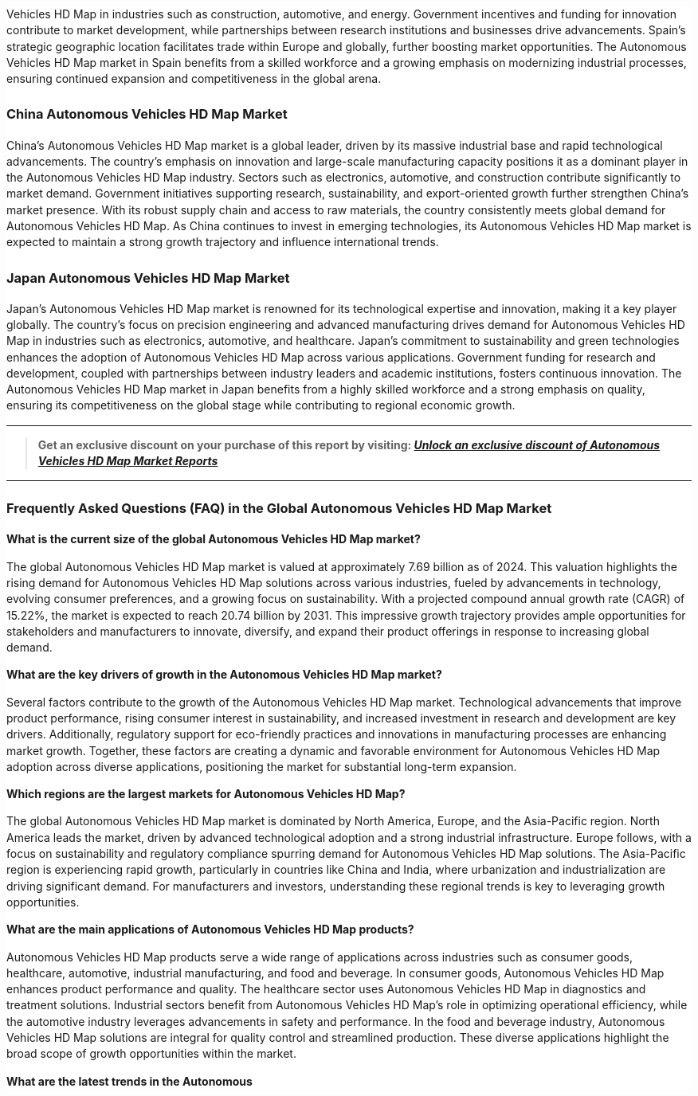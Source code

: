 Vehicles HD Map in industries such as construction, automotive, and energy. Government incentives and funding for innovation contribute to market development, while partnerships between research institutions and businesses drive advancements. Spain&rsquo;s strategic geographic location facilitates trade within Europe and globally, further boosting market opportunities. The Autonomous Vehicles HD Map market in Spain benefits from a skilled workforce and a growing emphasis on modernizing industrial processes, ensuring continued expansion and competitiveness in the global arena.</p><h3>China Autonomous Vehicles HD Map Market</h3><p>China&rsquo;s Autonomous Vehicles HD Map market is a global leader, driven by its massive industrial base and rapid technological advancements. The country&rsquo;s emphasis on innovation and large-scale manufacturing capacity positions it as a dominant player in the Autonomous Vehicles HD Map industry. Sectors such as electronics, automotive, and construction contribute significantly to market demand. Government initiatives supporting research, sustainability, and export-oriented growth further strengthen China&rsquo;s market presence. With its robust supply chain and access to raw materials, the country consistently meets global demand for Autonomous Vehicles HD Map. As China continues to invest in emerging technologies, its Autonomous Vehicles HD Map market is expected to maintain a strong growth trajectory and influence international trends.</p><h3>Japan Autonomous Vehicles HD Map Market</h3><p>Japan&rsquo;s Autonomous Vehicles HD Map market is renowned for its technological expertise and innovation, making it a key player globally. The country&rsquo;s focus on precision engineering and advanced manufacturing drives demand for Autonomous Vehicles HD Map in industries such as electronics, automotive, and healthcare. Japan&rsquo;s commitment to sustainability and green technologies enhances the adoption of Autonomous Vehicles HD Map across various applications. Government funding for research and development, coupled with partnerships between industry leaders and academic institutions, fosters continuous innovation. The Autonomous Vehicles HD Map market in Japan benefits from a highly skilled workforce and a strong emphasis on quality, ensuring its competitiveness on the global stage while contributing to regional economic growth.</p><hr /><blockquote><p><strong>Get an exclusive discount on your purchase of this report by visiting: <em><a href="://marketresearchpulse.com/ask-for-discount/98047?utm_source=Github&amp;utm_medium=0111">Unlock an exclusive discount of Autonomous Vehicles HD Map Market Reports</a></em>&nbsp;</strong></p></blockquote><hr /><h3>Frequently Asked Questions (FAQ) in the Global Autonomous Vehicles HD Map Market</h3><p><strong>What is the current size of the global Autonomous Vehicles HD Map market?</strong></p><p>The global Autonomous Vehicles HD Map market is valued at approximately 7.69 billion as of 2024. This valuation highlights the rising demand for Autonomous Vehicles HD Map solutions across various industries, fueled by advancements in technology, evolving consumer preferences, and a growing focus on sustainability. With a projected compound annual growth rate (CAGR) of 15.22%, the market is expected to reach 20.74 billion by 2031. This impressive growth trajectory provides ample opportunities for stakeholders and manufacturers to innovate, diversify, and expand their product offerings in response to increasing global demand.</p><p><strong>What are the key drivers of growth in the Autonomous Vehicles HD Map market?</strong></p><p>Several factors contribute to the growth of the Autonomous Vehicles HD Map market. Technological advancements that improve product performance, rising consumer interest in sustainability, and increased investment in research and development are key drivers. Additionally, regulatory support for eco-friendly practices and innovations in manufacturing processes are enhancing market growth. Together, these factors are creating a dynamic and favorable environment for Autonomous Vehicles HD Map adoption across diverse applications, positioning the market for substantial long-term expansion.</p><p><strong>Which regions are the largest markets for Autonomous Vehicles HD Map?</strong></p><p>The global Autonomous Vehicles HD Map market is dominated by North America, Europe, and the Asia-Pacific region. North America leads the market, driven by advanced technological adoption and a strong industrial infrastructure. Europe follows, with a focus on sustainability and regulatory compliance spurring demand for Autonomous Vehicles HD Map solutions. The Asia-Pacific region is experiencing rapid growth, particularly in countries like China and India, where urbanization and industrialization are driving significant demand. For manufacturers and investors, understanding these regional trends is key to leveraging growth opportunities.</p><p><strong>What are the main applications of Autonomous Vehicles HD Map products?</strong></p><p>Autonomous Vehicles HD Map products serve a wide range of applications across industries such as consumer goods, healthcare, automotive, industrial manufacturing, and food and beverage. In consumer goods, Autonomous Vehicles HD Map enhances product performance and quality. The healthcare sector uses Autonomous Vehicles HD Map in diagnostics and treatment solutions. Industrial sectors benefit from Autonomous Vehicles HD Map&rsquo;s role in optimizing operational efficiency, while the automotive industry leverages advancements in safety and performance. In the food and beverage industry, Autonomous Vehicles HD Map solutions are integral for quality control and streamlined production. These diverse applications highlight the broad scope of growth opportunities within the market.</p><p><strong>What are the latest trends in the Autonomous
